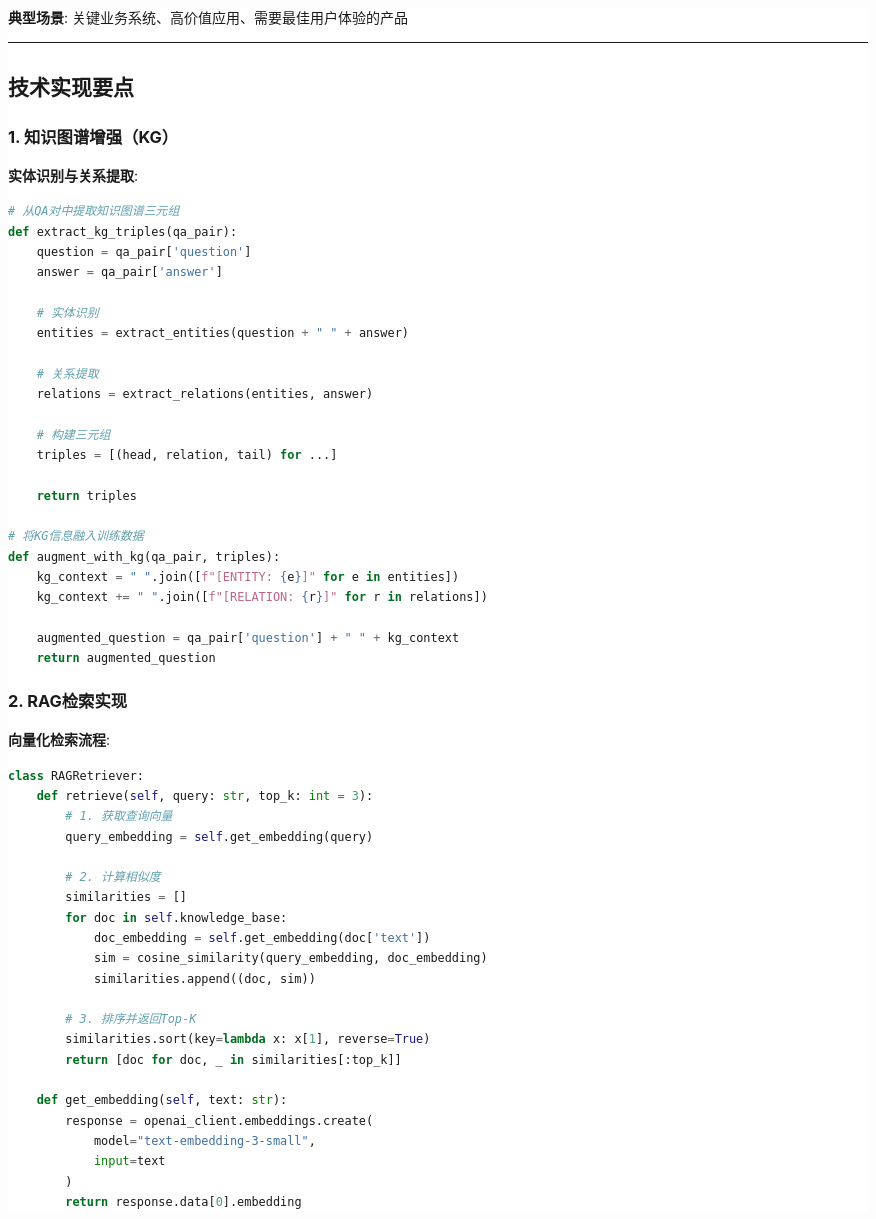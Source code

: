 **典型场景**: 关键业务系统、高价值应用、需要最佳用户体验的产品

---

## 技术实现要点

### 1. 知识图谱增强（KG）

**实体识别与关系提取**:
```python
# 从QA对中提取知识图谱三元组
def extract_kg_triples(qa_pair):
    question = qa_pair['question']
    answer = qa_pair['answer']
    
    # 实体识别
    entities = extract_entities(question + " " + answer)
    
    # 关系提取
    relations = extract_relations(entities, answer)
    
    # 构建三元组
    triples = [(head, relation, tail) for ...]
    
    return triples

# 将KG信息融入训练数据
def augment_with_kg(qa_pair, triples):
    kg_context = " ".join([f"[ENTITY: {e}]" for e in entities])
    kg_context += " ".join([f"[RELATION: {r}]" for r in relations])
    
    augmented_question = qa_pair['question'] + " " + kg_context
    return augmented_question
```

### 2. RAG检索实现

**向量化检索流程**:
```python
class RAGRetriever:
    def retrieve(self, query: str, top_k: int = 3):
        # 1. 获取查询向量
        query_embedding = self.get_embedding(query)
        
        # 2. 计算相似度
        similarities = []
        for doc in self.knowledge_base:
            doc_embedding = self.get_embedding(doc['text'])
            sim = cosine_similarity(query_embedding, doc_embedding)
            similarities.append((doc, sim))
        
        # 3. 排序并返回Top-K
        similarities.sort(key=lambda x: x[1], reverse=True)
        return [doc for doc, _ in similarities[:top_k]]
    
    def get_embedding(self, text: str):
        response = openai_client.embeddings.create(
            model="text-embedding-3-small",
            input=text
        )
        return response.data[0].embedding
```
